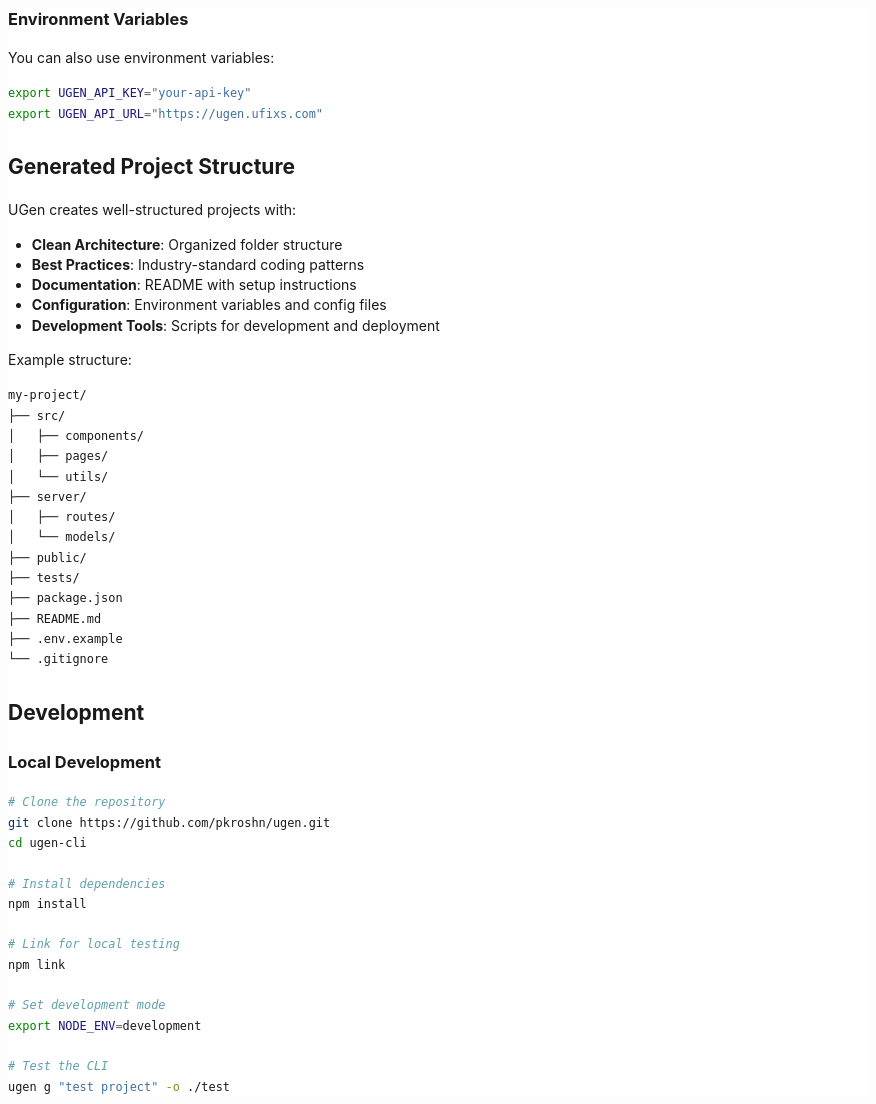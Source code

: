 ### Environment Variables

You can also use environment variables:

```bash
export UGEN_API_KEY="your-api-key"
export UGEN_API_URL="https://ugen.ufixs.com"
```

## Generated Project Structure

UGen creates well-structured projects with:

- **Clean Architecture**: Organized folder structure
- **Best Practices**: Industry-standard coding patterns
- **Documentation**: README with setup instructions
- **Configuration**: Environment variables and config files
- **Development Tools**: Scripts for development and deployment

Example structure:

```
my-project/
├── src/
│   ├── components/
│   ├── pages/
│   └── utils/
├── server/
│   ├── routes/
│   └── models/
├── public/
├── tests/
├── package.json
├── README.md
├── .env.example
└── .gitignore
```

## Development

### Local Development

```bash
# Clone the repository
git clone https://github.com/pkroshn/ugen.git
cd ugen-cli

# Install dependencies
npm install

# Link for local testing
npm link

# Set development mode
export NODE_ENV=development

# Test the CLI
ugen g "test project" -o ./test
```
